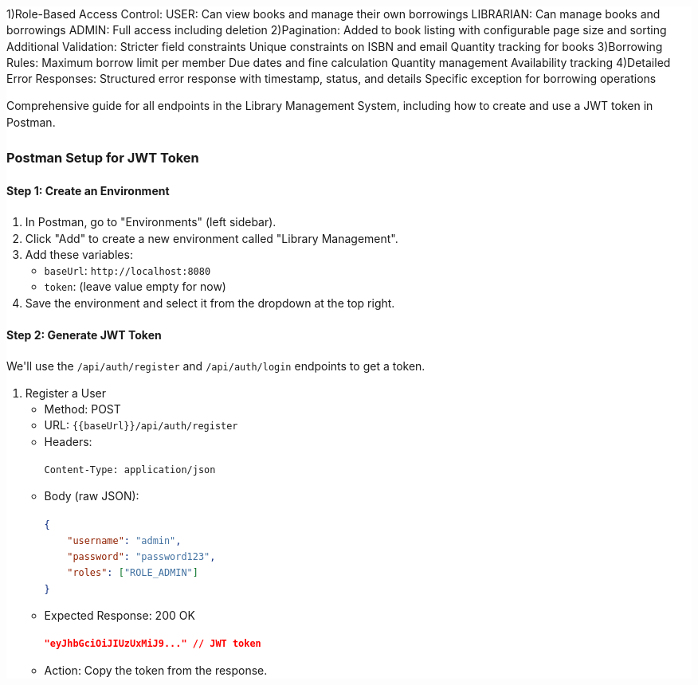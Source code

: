 1)Role-Based Access Control:
USER: Can view books and manage their own borrowings
LIBRARIAN: Can manage books and borrowings
ADMIN: Full access including deletion
2)Pagination:
Added to book listing with configurable page size and sorting
Additional Validation:
Stricter field constraints
Unique constraints on ISBN and email
Quantity tracking for books
3)Borrowing Rules:
Maximum borrow limit per member
Due dates and fine calculation
Quantity management
Availability tracking
4)Detailed Error Responses:
Structured error response with timestamp, status, and details
Specific exception for borrowing operations

Comprehensive guide for all endpoints in the Library Management System, including how to create and use a JWT token in Postman.

### Postman Setup for JWT Token
#### Step 1: Create an Environment
1. In Postman, go to "Environments" (left sidebar).
2. Click "Add" to create a new environment called "Library Management".
3. Add these variables:
   - `baseUrl`: `http://localhost:8080`
   - `token`: (leave value empty for now)
4. Save the environment and select it from the dropdown at the top right.

#### Step 2: Generate JWT Token
We'll use the `/api/auth/register` and `/api/auth/login` endpoints to get a token.

1. Register a User
   - Method: POST
   - URL: `{{baseUrl}}/api/auth/register`
   - Headers:
     ```
     Content-Type: application/json
     ```
   - Body (raw JSON):
     ```json
     {
         "username": "admin",
         "password": "password123",
         "roles": ["ROLE_ADMIN"]
     }
     ```
   - Expected Response: 200 OK
     ```json
     "eyJhbGciOiJIUzUxMiJ9..." // JWT token
     ```
   - Action: Copy the token from the response.
